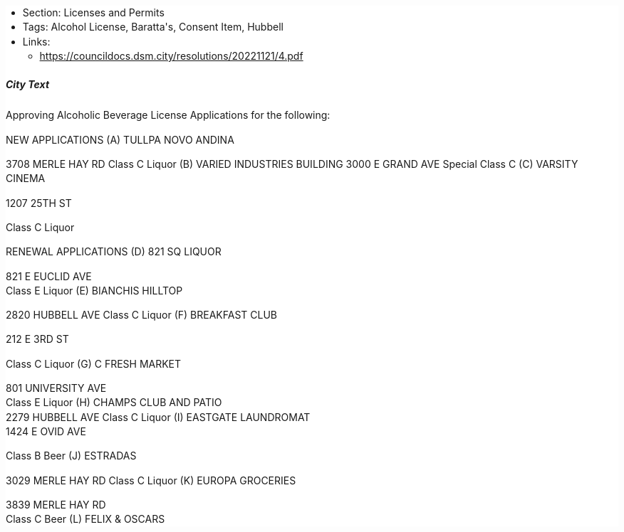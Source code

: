 - Section: Licenses and Permits
- Tags: Alcohol License, Baratta's, Consent Item, Hubbell
- Links:
  - https://councildocs.dsm.city/resolutions/20221121/4.pdf

##### City Text


Approving Alcoholic Beverage License Applications for the following: 

NEW APPLICATIONS 
(A) TULLPA NOVO ANDINA 

3708 MERLE HAY RD 
Class C Liquor 
(B) VARIED INDUSTRIES BUILDING 3000 E GRAND AVE            Special Class C 
(C) VARSITY CINEMA 

1207 25TH ST 

Class C Liquor 

RENEWAL APPLICATIONS 
(D) 821 SQ LIQUOR 

821 E EUCLID AVE  
Class E Liquor 
(E) BIANCHIS HILLTOP  

2820 HUBBELL AVE 
Class C Liquor 
(F) BREAKFAST CLUB  

212 E 3RD ST  

Class C Liquor 
(G) C FRESH MARKET 

801 UNIVERSITY AVE  
Class E Liquor 
(H) CHAMPS CLUB AND PATIO  
2279 HUBBELL AVE 
Class C Liquor 
(I) 
EASTGATE LAUNDROMAT  
1424 E OVID AVE 

Class B Beer 
(J) 
ESTRADAS 

3029 MERLE HAY RD 
Class C Liquor 
(K) EUROPA GROCERIES  

3839 MERLE HAY RD  
Class C Beer 
(L) FELIX & OSCARS 
